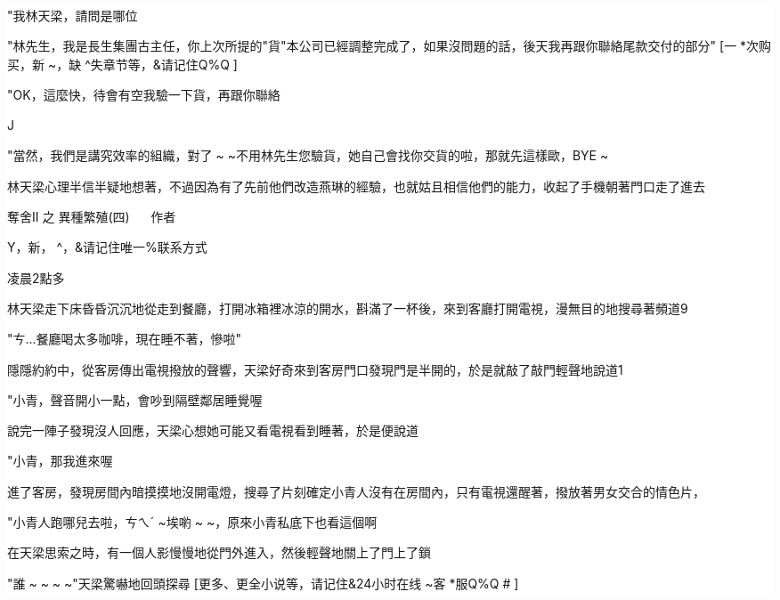 "我林天梁，請問是哪位



"林先生，我是長生集團古主任，你上次所提的"貨"本公司已經調整完成了，如果沒問題的話，後天我再跟你聯絡尾款交付的部分" [一 *次购买，新 ~，缺 ^失章节等，&请记住Q%Q ]



"OK，這麼快，待會有空我驗一下貨，再跟你聯絡

J



"當然，我們是講究效率的組織，對了 ~ ~不用林先生您驗貨，她自己會找你交貨的啦，那就先這樣歐，BYE ~



林天梁心理半信半疑地想著，不過因為有了先前他們改造燕琳的經驗，也就姑且相信他們的能力，收起了手機朝著門口走了進去









奪舍Ⅱ 之 異種繁殖(四)      作者

Y，新， ^，&请记住唯一%联系方式



凌晨2點多



林天梁走下床昏昏沉沉地從走到餐廳，打開冰箱裡冰涼的開水，斟滿了一杯後，來到客廳打開電視，漫無目的地搜尋著頻道9



"ㄘ...餐廳喝太多咖啡，現在睡不著，慘啦"



隱隱約約中，從客房傳出電視撥放的聲響，天梁好奇來到客房門口發現門是半開的，於是就敲了敲門輕聲地說道1



"小青，聲音開小一點，會吵到隔壁鄰居睡覺喔



說完一陣子發現沒人回應，天梁心想她可能又看電視看到睡著，於是便說道



"小青，那我進來喔



進了客房，發現房間內暗摸摸地沒開電燈，搜尋了片刻確定小青人沒有在房間內，只有電視還醒著，撥放著男女交合的情色片，



"小青人跑哪兒去啦，ㄘㄟˊ ~埃喲 ~ ~，原來小青私底下也看這個啊



在天梁思索之時，有一個人影慢慢地從門外進入，然後輕聲地關上了門上了鎖



"誰 ~ ~ ~ ~"天梁驚嚇地回頭探尋 [更多、更全小说等，请记住&24小时在线 ~客 *服Q%Q # ]

